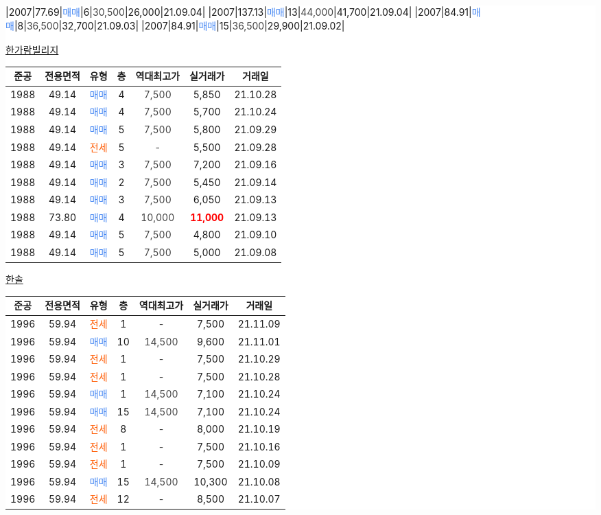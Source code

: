 |2007|77.69|<span style="color:#4285F3">매매</span>|6|<span style="color:#444444">30,500</span>|26,000|21.09.04|
|2007|137.13|<span style="color:#4285F3">매매</span>|13|<span style="color:#444444">44,000</span>|41,700|21.09.04|
|2007|84.91|<span style="color:#4285F3">매매</span>|8|<span style="color:#444444">36,500</span>|32,700|21.09.03|
|2007|84.91|<span style="color:#4285F3">매매</span>|15|<span style="color:#444444">36,500</span>|29,900|21.09.02|


<script async src="https://pagead2.googlesyndication.com/pagead/js/adsbygoogle.js"></script>

<ins class="adsbygoogle"
     style="display:block"
     data-ad-client="ca-pub-1142216861245946"
     data-ad-slot="4805727019"
     data-ad-format="auto"
     data-full-width-responsive="true"></ins>
<script>
     (adsbygoogle = window.adsbygoogle || []).push({});
</script>


[한가람빌리지](https://search.naver.com/search.naver?query=%ED%95%9C%EA%B0%80%EB%9E%8C%EB%B9%8C%EB%A6%AC%EC%A7%80)

|준공|전용면적|유형|층|역대최고가|실거래가|거래일|
|:---:|:---:|:---:|:---:|:---:|:---:|:---:|
|1988|49.14|<span style="color:#4285F3">매매</span>|4|<span style="color:#444444">7,500</span>|5,850|21.10.28|
|1988|49.14|<span style="color:#4285F3">매매</span>|4|<span style="color:#444444">7,500</span>|5,700|21.10.24|
|1988|49.14|<span style="color:#4285F3">매매</span>|5|<span style="color:#444444">7,500</span>|5,800|21.09.29|
|1988|49.14|<span style="color:#FF5A00">전세</span>|5|<span style="color:#444444">-</span>|5,500|21.09.28|
|1988|49.14|<span style="color:#4285F3">매매</span>|3|<span style="color:#444444">7,500</span>|7,200|21.09.16|
|1988|49.14|<span style="color:#4285F3">매매</span>|2|<span style="color:#444444">7,500</span>|5,450|21.09.14|
|1988|49.14|<span style="color:#4285F3">매매</span>|3|<span style="color:#444444">7,500</span>|6,050|21.09.13|
|1988|73.80|<span style="color:#4285F3">매매</span>|4|<span style="color:#444444">10,000</span>|<b><span style="color:#FF0000">11,000</span></b>|21.09.13|
|1988|49.14|<span style="color:#4285F3">매매</span>|5|<span style="color:#444444">7,500</span>|4,800|21.09.10|
|1988|49.14|<span style="color:#4285F3">매매</span>|5|<span style="color:#444444">7,500</span>|5,000|21.09.08|

[한솔](https://search.naver.com/search.naver?query=%ED%95%9C%EC%86%94)

|준공|전용면적|유형|층|역대최고가|실거래가|거래일|
|:---:|:---:|:---:|:---:|:---:|:---:|:---:|
|1996|59.94|<span style="color:#FF5A00">전세</span>|1|<span style="color:#444444">-</span>|7,500|21.11.09|
|1996|59.94|<span style="color:#4285F3">매매</span>|10|<span style="color:#444444">14,500</span>|9,600|21.11.01|
|1996|59.94|<span style="color:#FF5A00">전세</span>|1|<span style="color:#444444">-</span>|7,500|21.10.29|
|1996|59.94|<span style="color:#FF5A00">전세</span>|1|<span style="color:#444444">-</span>|7,500|21.10.28|
|1996|59.94|<span style="color:#4285F3">매매</span>|1|<span style="color:#444444">14,500</span>|7,100|21.10.24|
|1996|59.94|<span style="color:#4285F3">매매</span>|15|<span style="color:#444444">14,500</span>|7,100|21.10.24|
|1996|59.94|<span style="color:#FF5A00">전세</span>|8|<span style="color:#444444">-</span>|8,000|21.10.19|
|1996|59.94|<span style="color:#FF5A00">전세</span>|1|<span style="color:#444444">-</span>|7,500|21.10.16|
|1996|59.94|<span style="color:#FF5A00">전세</span>|1|<span style="color:#444444">-</span>|7,500|21.10.09|
|1996|59.94|<span style="color:#4285F3">매매</span>|15|<span style="color:#444444">14,500</span>|10,300|21.10.08|
|1996|59.94|<span style="color:#FF5A00">전세</span>|12|<span style="color:#444444">-</span>|8,500|21.10.07|
